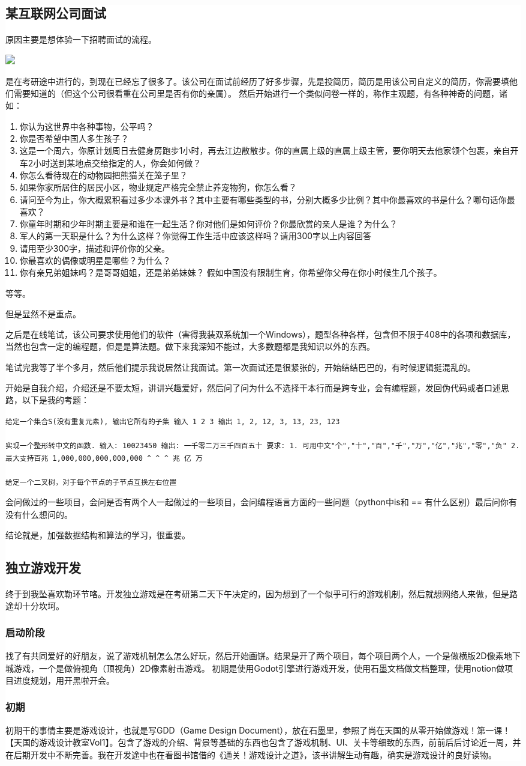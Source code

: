## 某互联网公司面试
原因主要是想体验一下招聘面试的流程。

<a href="https://smms.app/image/gYEcLwH8MPuRTey" target="_blank"><img src="https://s2.loli.net/2022/12/30/gYEcLwH8MPuRTey.png" /></a>

是在考研途中进行的，到现在已经忘了很多了。该公司在面试前经历了好多步骤，先是投简历，简历是用该公司自定义的简历，你需要填他们需要知道的（但这个公司很看重在公司里是否有你的亲属）。
然后开始进行一个类似问卷一样的，称作主观题，有各种神奇的问题，诸如：

1. 你认为这世界中各种事物，公平吗？
2. 你是否希望中国人多生孩子？
3. 这是一个周六，你原计划周日去健身房跑步1小时，再去江边散散步。你的直属上级的直属上级主管，要你明天去他家领个包裹，亲自开车2小时送到某地点交给指定的人，你会如何做？
4. 你怎么看待现在的动物园把熊猫关在笼子里？
5. 如果你家所居住的居民小区，物业规定严格完全禁止养宠物狗，你怎么看？
6. 请问至今为止，你大概累积看过多少本课外书？其中主要有哪些类型的书，分别大概多少比例？其中你最喜欢的书是什么？哪句话你最喜欢？
7. 你童年时期和少年时期主要是和谁在一起生活？你对他们是如何评价？你最欣赏的亲人是谁？为什么？
8. 军人的第一天职是什么？为什么这样？你觉得工作生活中应该这样吗？请用300字以上内容回答
9. 请用至少300字，描述和评价你的父亲。
10. 你最喜欢的偶像或明星是哪些？为什么？
11. 你有亲兄弟姐妹吗？是哥哥姐姐，还是弟弟妹妹？ 假如中国没有限制生育，你希望你父母在你小时候生几个孩子。

等等。

但是显然不是重点。

之后是在线笔试，该公司要求使用他们的软件（害得我装双系统加一个Windows），题型各种各样，包含但不限于408中的各项和数据库，当然也包含一定的编程题，但是是算法题。做下来我深知不能过，大多数题都是我知识以外的东西。

笔试完我等了半个多月，然后他们提示我说居然让我面试。第一次面试还是很紧张的，开始结结巴巴的，有时候逻辑挺混乱的。

开始是自我介绍，介绍还是不要太短，讲讲兴趣爱好，然后问了问为什么不选择干本行而是跨专业，会有编程题，发回伪代码或者口述思路，以下是我的考题：

```text
给定一个集合S(没有重复元素), 输出它所有的子集 输入 1 2 3 输出 1, 2, 12, 3, 13, 23, 123

实现一个整形转中文的函数. 输入: 10023450 输出: 一千零二万三千四百五十 要求: 1. 可用中文"个","十","百","千","万","亿","兆","零","负" 2. 最大支持百兆 1,000,000,000,000,000 ^ ^ ^ 兆 亿 万

给定一个二叉树，对于每个节点的子节点互换左右位置
```

会问做过的一些项目，会问是否有两个人一起做过的一些项目，会问编程语言方面的一些问题（python中is和 == 有什么区别）最后问你有没有什么想问的。

结论就是，加强数据结构和算法的学习，很重要。

## 独立游戏开发
终于到我坠喜欢勒环节咯。开发独立游戏是在考研第二天下午决定的，因为想到了一个似乎可行的游戏机制，然后就想网络人来做，但是路途却十分坎坷。

### 启动阶段
找了有共同爱好的好朋友，说了游戏机制怎么怎么好玩，然后开始画饼。结果是开了两个项目，每个项目两个人，一个是做横版2D像素地下城游戏，一个是做俯视角（顶视角）2D像素射击游戏。
初期是使用Godot引擎进行游戏开发，使用石墨文档做文档整理，使用notion做项目进度规划，用开黑啦开会。

### 初期
初期干的事情主要是游戏设计，也就是写GDD（Game Design Document），放在石墨里，参照了尚在天国的从零开始做游戏！第一课！【天国的游戏设计教室Vol1】。包含了游戏的介绍、背景等基础的东西也包含了游戏机制、UI、关卡等细致的东西，前前后后讨论近一周，并在后期开发中不断完善。我在开发途中也在看图书馆借的《通关！游戏设计之道》，该书讲解生动有趣，确实是游戏设计的良好读物。
